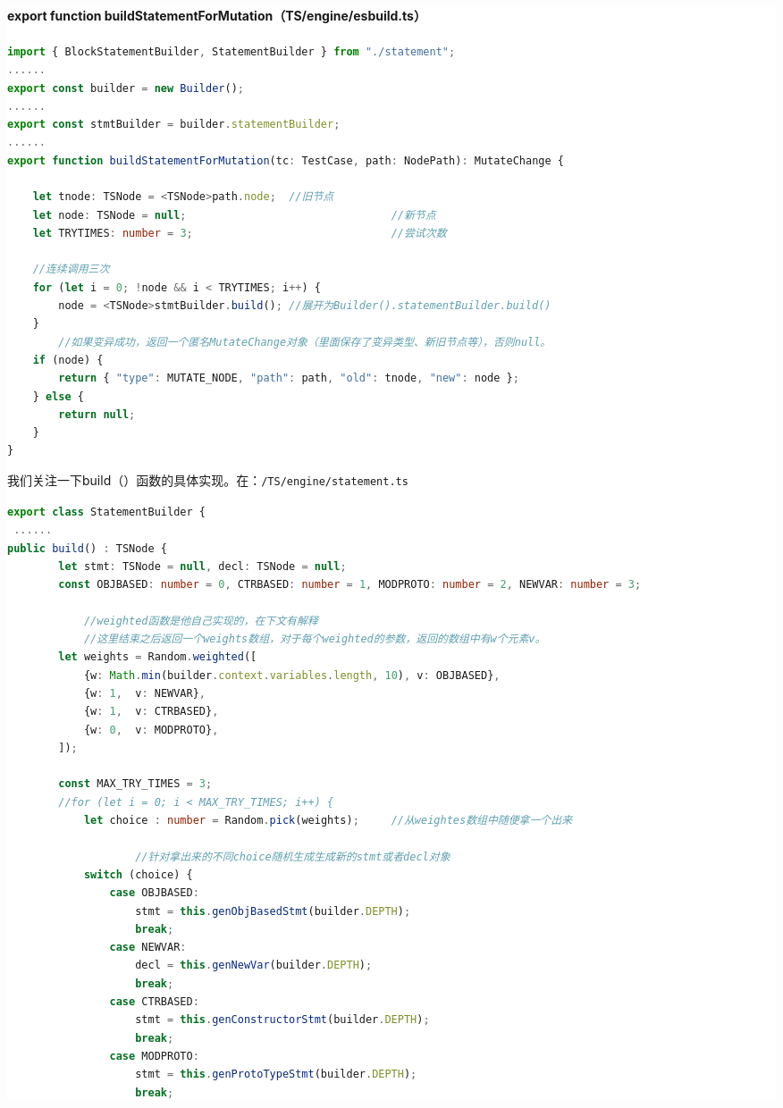 #### export function buildStatementForMutation（TS/engine/esbuild.ts）

```typescript
import { BlockStatementBuilder, StatementBuilder } from "./statement";
......
export const builder = new Builder();
......
export const stmtBuilder = builder.statementBuilder;
......
export function buildStatementForMutation(tc: TestCase, path: NodePath): MutateChange {
  
    let tnode: TSNode = <TSNode>path.node;	//旧节点
    let node: TSNode = null;								//新节点
    let TRYTIMES: number = 3;								//尝试次数

  	//连续调用三次
    for (let i = 0; !node && i < TRYTIMES; i++) {
        node = <TSNode>stmtBuilder.build(); //展开为Builder().statementBuilder.build()
    }
		//如果变异成功，返回一个匿名MutateChange对象（里面保存了变异类型、新旧节点等），否则null。
    if (node) {
        return { "type": MUTATE_NODE, "path": path, "old": tnode, "new": node }; 
    } else {
        return null;
    }
}
```

我们关注一下build（）函数的具体实现。在：```/TS/engine/statement.ts``` 

```typescript
export class StatementBuilder {
 ......
public build() : TSNode {
        let stmt: TSNode = null, decl: TSNode = null;
        const OBJBASED: number = 0, CTRBASED: number = 1, MODPROTO: number = 2, NEWVAR: number = 3;
  			
  			//weighted函数是他自己实现的，在下文有解释
  			//这里结束之后返回一个weights数组，对于每个weighted的参数，返回的数组中有w个元素v。
        let weights = Random.weighted([
            {w: Math.min(builder.context.variables.length, 10), v: OBJBASED},
            {w: 1,  v: NEWVAR},
            {w: 1,  v: CTRBASED},
            {w: 0,  v: MODPROTO},
        ]);

        const MAX_TRY_TIMES = 3;
        //for (let i = 0; i < MAX_TRY_TIMES; i++) {
            let choice : number = Random.pick(weights);		//从weightes数组中随便拿一个出来
  
  					//针对拿出来的不同choice随机生成生成新的stmt或者decl对象
            switch (choice) {
                case OBJBASED:
                    stmt = this.genObjBasedStmt(builder.DEPTH);
                    break;
                case NEWVAR:
                    decl = this.genNewVar(builder.DEPTH);
                    break;
                case CTRBASED:
                    stmt = this.genConstructorStmt(builder.DEPTH);
                    break;
                case MODPROTO:
                    stmt = this.genProtoTypeStmt(builder.DEPTH);
                    break;
```